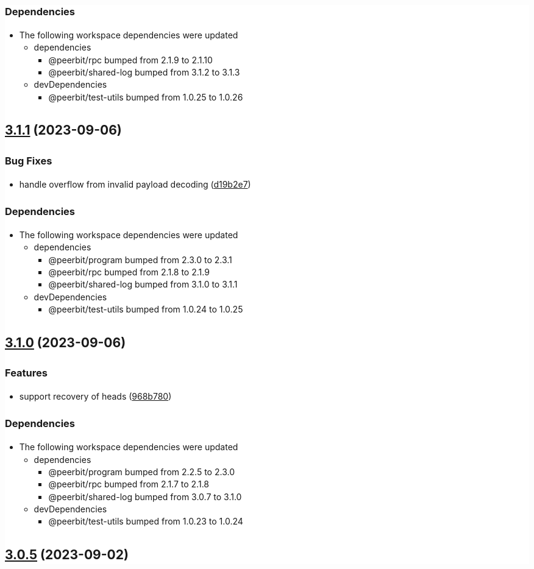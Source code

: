 
### Dependencies

* The following workspace dependencies were updated
  * dependencies
    * @peerbit/rpc bumped from 2.1.9 to 2.1.10
    * @peerbit/shared-log bumped from 3.1.2 to 3.1.3
  * devDependencies
    * @peerbit/test-utils bumped from 1.0.25 to 1.0.26

## [3.1.1](https://github.com/dao-xyz/peerbit/compare/document-v3.1.0...document-v3.1.1) (2023-09-06)


### Bug Fixes

* handle overflow from invalid payload decoding ([d19b2e7](https://github.com/dao-xyz/peerbit/commit/d19b2e79597111cc47592e85d577d8456571c4b2))


### Dependencies

* The following workspace dependencies were updated
  * dependencies
    * @peerbit/program bumped from 2.3.0 to 2.3.1
    * @peerbit/rpc bumped from 2.1.8 to 2.1.9
    * @peerbit/shared-log bumped from 3.1.0 to 3.1.1
  * devDependencies
    * @peerbit/test-utils bumped from 1.0.24 to 1.0.25

## [3.1.0](https://github.com/dao-xyz/peerbit/compare/document-v3.0.8...document-v3.1.0) (2023-09-06)


### Features

* support recovery of heads ([968b780](https://github.com/dao-xyz/peerbit/commit/968b780f315454f8e18d81f37f3e8a5c885b272d))


### Dependencies

* The following workspace dependencies were updated
  * dependencies
    * @peerbit/program bumped from 2.2.5 to 2.3.0
    * @peerbit/rpc bumped from 2.1.7 to 2.1.8
    * @peerbit/shared-log bumped from 3.0.7 to 3.1.0
  * devDependencies
    * @peerbit/test-utils bumped from 1.0.23 to 1.0.24

## [3.0.5](https://github.com/dao-xyz/peerbit/compare/document-v3.0.4...document-v3.0.5) (2023-09-02)
